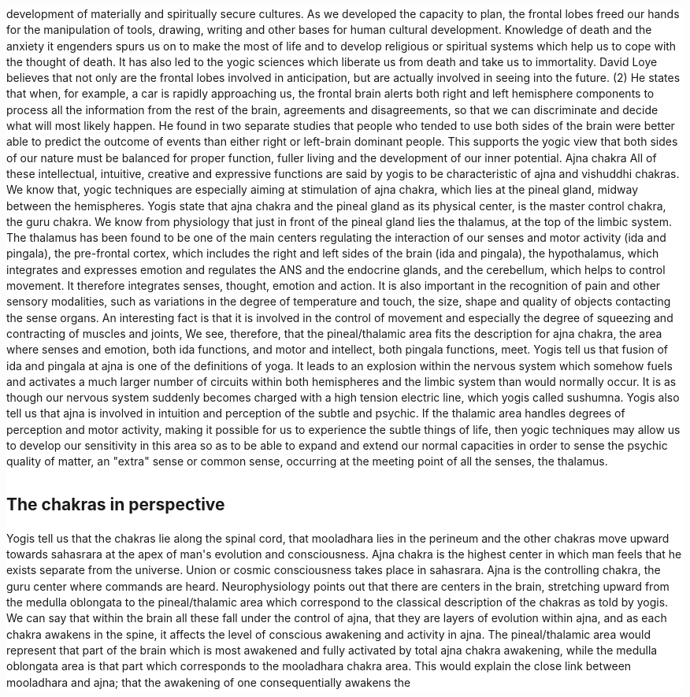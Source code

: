 development of materially and spiritually secure cultures. As we developed the capacity
to plan, the frontal lobes freed our hands for the manipulation of tools, drawing, writing
and other bases for human cultural development.
Knowledge of death and the anxiety it engenders spurs us on to make the most of life
and to develop religious or spiritual systems which help us to cope with the thought of
death. It has also led to the yogic sciences which liberate us from death and take us to
immortality.
David Loye believes that not only are the frontal lobes involved in anticipation, but
are actually involved in seeing into the future. (2) He states that when, for example, a car
is rapidly approaching us, the frontal brain alerts both right and left hemisphere
components to process all the information from the rest of the brain, agreements and
disagreements, so that we can discriminate and decide what will most likely happen. He
found in two separate studies that people who tended to use both sides of the brain were
better able to predict the outcome of events than either right or left-brain dominant
people. This supports the yogic view that both sides of our nature must be balanced for
proper function, fuller living and the development of our inner potential.
Ajna chakra
All of these intellectual, intuitive, creative and expressive functions are said by yogis
to be characteristic of ajna and vishuddhi chakras. We know that, yogic techniques are
especially aiming at stimulation of ajna chakra, which lies at the pineal gland, midway
between the hemispheres.
Yogis state that ajna chakra and the pineal gland as its physical center, is the master
control chakra, the guru chakra. We know from physiology that just in front of the pineal
gland lies the thalamus, at the top of the limbic system. The thalamus has been found to
be one of the main centers regulating the interaction of our senses and motor activity (ida
and pingala), the pre-frontal cortex, which includes the right and left sides of the brain
(ida and pingala), the hypothalamus, which integrates and expresses emotion and
regulates the ANS and the endocrine glands, and the cerebellum, which helps to control
movement. It therefore integrates senses, thought, emotion and action. It is also important
in the recognition of pain and other sensory modalities, such as variations in the degree of
temperature and touch, the size, shape and quality of objects contacting the sense organs.
An interesting fact is that it is involved in the control of movement and especially the
degree of squeezing and contracting of muscles and joints,
We see, therefore, that the pineal/thalamic area fits the description for ajna chakra, the
area where senses and emotion, both ida functions, and motor and intellect, both pingala
functions, meet. Yogis tell us that fusion of ida and pingala at ajna is one of the
definitions of yoga. It leads to an explosion within the nervous system which somehow
fuels and activates a much larger number of circuits within both hemispheres and the
limbic system than would normally occur. It is as though our nervous system suddenly
becomes charged with a high tension electric line, which yogis called sushumna.
Yogis also tell us that ajna is involved in intuition and perception of the subtle and
psychic. If the thalamic area handles degrees of perception and motor activity, making it
possible for us to experience the subtle things of life, then yogic techniques may allow us
to develop our sensitivity in this area so as to be able to expand and extend our normal
capacities in order to sense the psychic quality of matter, an "extra" sense or common
sense, occurring at the meeting point of all the senses, the thalamus.


## The chakras in perspective

Yogis tell us that the chakras lie along the spinal cord, that mooladhara lies in the
perineum and the other chakras move upward towards sahasrara at the apex of man's
evolution and consciousness. Ajna chakra is the highest center in which man feels that he
exists separate from the universe. Union or cosmic consciousness takes place in
sahasrara. Ajna is the controlling chakra, the guru center where commands are heard.
Neurophysiology points out that there are centers in the brain, stretching upward from
the medulla oblongata to the pineal/thalamic area which correspond to the classical
description of the chakras as told by yogis. We can say that within the brain all these fall
under the control of ajna, that they are layers of evolution within ajna, and as each chakra
awakens in the spine, it affects the level of conscious awakening and activity in ajna. The
pineal/thalamic area would represent that part of the brain which is most awakened and
fully activated by total ajna chakra awakening, while the medulla oblongata area is that
part which corresponds to the mooladhara chakra area. This would explain the close link
between mooladhara and ajna; that the awakening of one consequentially awakens the